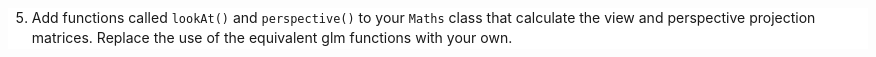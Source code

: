<center>
<video controls muted="true" loop="true" width="400">
    <source src="../_static/06_Ex4.mp4" type="video/mp4">
</video>
</center>

5. Add functions called `lookAt()` and `perspective()` to your `Maths` class that calculate the view and perspective projection matrices. Replace the use of the equivalent glm functions with your own.